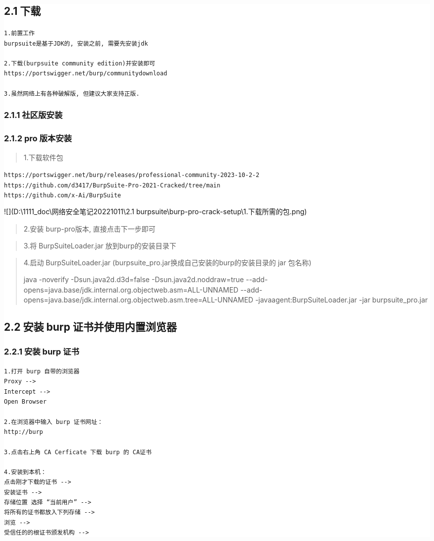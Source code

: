 ## 2.1 下载

```
1.前置工作
burpsuite是基于JDK的, 安装之前, 需要先安装jdk

2.下载(burpsuite community edition)并安装即可
https://portswigger.net/burp/communitydownload

3.虽然网络上有各种破解版, 但建议大家支持正版.
```



### 2.1.1 社区版安装



### 2.1.2 pro 版本安装

> 1.下载软件包

```
https://portswigger.net/burp/releases/professional-community-2023-10-2-2
https://github.com/d3417/BurpSuite-Pro-2021-Cracked/tree/main
https://github.com/x-Ai/BurpSuite
```

![](D:\1111_doc\网络安全笔记20221011\2.1 burpsuite\burp-pro-crack-setup\1.下载所需的包.png)

> 2.安装 burp-pro版本, 直接点击下一步即可

> 3.将 BurpSuiteLoader.jar 放到burp的安装目录下

> 4.启动 BurpSuiteLoader.jar (burpsuite_pro.jar换成自己安装的burp的安装目录的 jar 包名称)
>
> java -noverify -Dsun.java2d.d3d=false -Dsun.java2d.noddraw=true --add-opens=java.base/jdk.internal.org.objectweb.asm=ALL-UNNAMED --add-opens=java.base/jdk.internal.org.objectweb.asm.tree=ALL-UNNAMED -javaagent:BurpSuiteLoader.jar -jar burpsuite_pro.jar









## 2.2 安装 burp 证书并使用内置浏览器

### 2.2.1 安装 burp 证书

```
1.打开 burp 自带的浏览器
Proxy -->
Intercept -->
Open Browser

2.在浏览器中输入 burp 证书网址：
http://burp

3.点击右上角 CA Cerficate 下载 burp 的 CA证书

4.安装到本机：
点击刚才下载的证书 -->
安装证书 -->
存储位置 选择 “当前用户” -->
将所有的证书都放入下列存储 -->
浏览 -->
受信任的的根证书颁发机构 -->
```